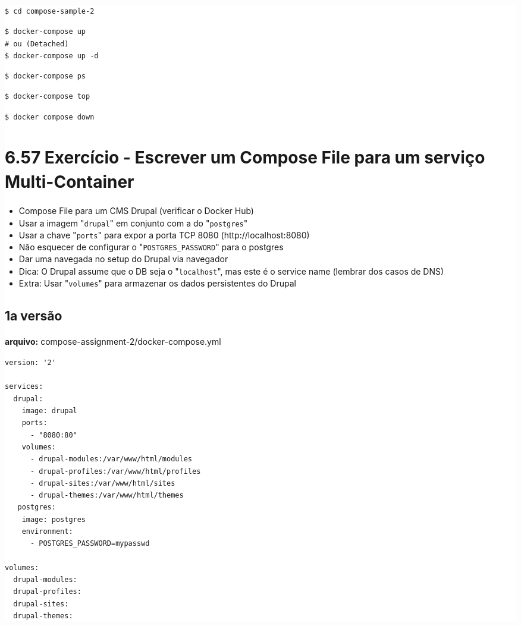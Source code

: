 ```
$ cd compose-sample-2
```

```
$ docker-compose up
# ou (Detached)
$ docker-compose up -d
```

```
$ docker-compose ps
```

```
$ docker-compose top
```

```
$ docker compose down
```



# 6.57 Exercício - Escrever um Compose File para um serviço Multi-Container

- Compose File para um CMS Drupal (verificar o Docker Hub)
- Usar a imagem "`drupal`" em conjunto com a do "`postgres`"
- Usar a chave "`ports`" para expor a porta TCP 8080 (http://localhost:8080)
- Não esquecer de configurar o "`POSTGRES_PASSWORD`" para o postgres
- Dar uma navegada no setup do Drupal via navegador
- Dica: O Drupal assume que o DB seja o "`localhost`", mas este é o service name (lembrar dos casos de DNS)
- Extra: Usar "`volumes`" para armazenar os dados persistentes do Drupal

## 1a versão

**arquivo:** compose-assignment-2/docker-compose.yml
```
version: '2'

services:
  drupal:
    image: drupal
    ports:
      - "8080:80"
    volumes:
      - drupal-modules:/var/www/html/modules
      - drupal-profiles:/var/www/html/profiles       
      - drupal-sites:/var/www/html/sites      
      - drupal-themes:/var/www/html/themes
   postgres:
    image: postgres
    environment:
      - POSTGRES_PASSWORD=mypasswd

volumes:
  drupal-modules:
  drupal-profiles:
  drupal-sites:
  drupal-themes:
```
